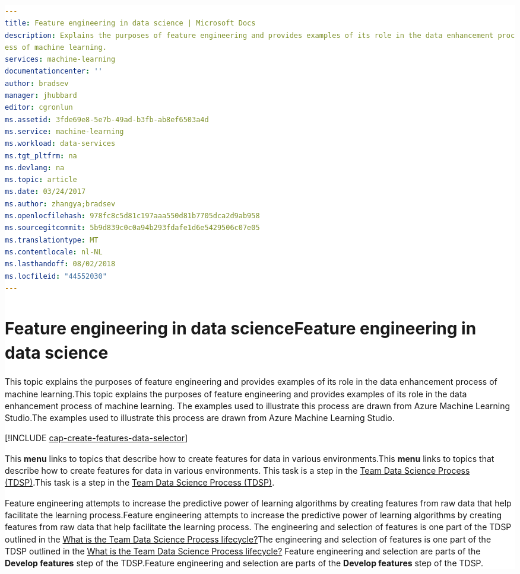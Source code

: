 ```yaml
---
title: Feature engineering in data science | Microsoft Docs
description: Explains the purposes of feature engineering and provides examples of its role in the data enhancement process of machine learning.
services: machine-learning
documentationcenter: ''
author: bradsev
manager: jhubbard
editor: cgronlun
ms.assetid: 3fde69e8-5e7b-49ad-b3fb-ab8ef6503a4d
ms.service: machine-learning
ms.workload: data-services
ms.tgt_pltfrm: na
ms.devlang: na
ms.topic: article
ms.date: 03/24/2017
ms.author: zhangya;bradsev
ms.openlocfilehash: 978fc8c5d81c197aaa550d81b7705dca2d9ab958
ms.sourcegitcommit: 5b9d839c0c0a94b293fdafe1d6e5429506c07e05
ms.translationtype: MT
ms.contentlocale: nl-NL
ms.lasthandoff: 08/02/2018
ms.locfileid: "44552030"
---
```

# <a name="feature-engineering-in-data-science"></a><span data-ttu-id="f5b1d-103">Feature engineering in data science</span><span class="sxs-lookup"><span data-stu-id="f5b1d-103">Feature engineering in data science</span></span>
<span data-ttu-id="f5b1d-104">This topic explains the purposes of feature engineering and provides examples of its role in the data enhancement process of machine learning.</span><span class="sxs-lookup"><span data-stu-id="f5b1d-104">This topic explains the purposes of feature engineering and provides examples of its role in the data enhancement process of machine learning.</span></span> <span data-ttu-id="f5b1d-105">The examples used to illustrate this process are drawn from Azure Machine Learning Studio.</span><span class="sxs-lookup"><span data-stu-id="f5b1d-105">The examples used to illustrate this process are drawn from Azure Machine Learning Studio.</span></span> 

[!INCLUDE [cap-create-features-data-selector](../../includes/cap-create-features-selector.md)]

<span data-ttu-id="f5b1d-106">This **menu** links to topics that describe how to create features for data in various environments.</span><span class="sxs-lookup"><span data-stu-id="f5b1d-106">This **menu** links to topics that describe how to create features for data in various environments.</span></span> <span data-ttu-id="f5b1d-107">This task is a step in the [Team Data Science Process (TDSP)](https://azure.microsoft.com/documentation/learning-paths/cortana-analytics-process/).</span><span class="sxs-lookup"><span data-stu-id="f5b1d-107">This task is a step in the [Team Data Science Process (TDSP)](https://azure.microsoft.com/documentation/learning-paths/cortana-analytics-process/).</span></span>

<span data-ttu-id="f5b1d-108">Feature engineering attempts to increase the predictive power of learning algorithms by creating features from raw data that help facilitate the learning process.</span><span class="sxs-lookup"><span data-stu-id="f5b1d-108">Feature engineering attempts to increase the predictive power of learning algorithms by creating features from raw data that help facilitate the learning process.</span></span> <span data-ttu-id="f5b1d-109">The engineering and selection of features is one part of the TDSP outlined in the [What is the Team Data Science Process lifecycle?](data-science-process-overview.md)</span><span class="sxs-lookup"><span data-stu-id="f5b1d-109">The engineering and selection of features is one part of the TDSP outlined in the [What is the Team Data Science Process lifecycle?](data-science-process-overview.md)</span></span> <span data-ttu-id="f5b1d-110">Feature engineering and selection are parts of the **Develop features** step of the TDSP.</span><span class="sxs-lookup"><span data-stu-id="f5b1d-110">Feature engineering and selection are parts of the **Develop features** step of the TDSP.</span></span> 
